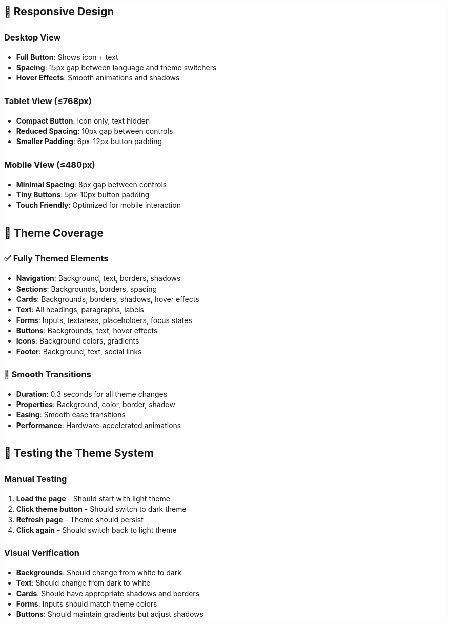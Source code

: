 ## 📱 Responsive Design

### **Desktop View**
- **Full Button**: Shows icon + text
- **Spacing**: 15px gap between language and theme switchers
- **Hover Effects**: Smooth animations and shadows

### **Tablet View (≤768px)**
- **Compact Button**: Icon only, text hidden
- **Reduced Spacing**: 10px gap between controls
- **Smaller Padding**: 6px-12px button padding

### **Mobile View (≤480px)**
- **Minimal Spacing**: 8px gap between controls
- **Tiny Buttons**: 5px-10px button padding
- **Touch Friendly**: Optimized for mobile interaction

## 🎯 Theme Coverage

### **✅ Fully Themed Elements**
- **Navigation**: Background, text, borders, shadows
- **Sections**: Backgrounds, borders, spacing
- **Cards**: Backgrounds, borders, shadows, hover effects
- **Text**: All headings, paragraphs, labels
- **Forms**: Inputs, textareas, placeholders, focus states
- **Buttons**: Backgrounds, text, hover effects
- **Icons**: Background colors, gradients
- **Footer**: Background, text, social links

### **🔄 Smooth Transitions**
- **Duration**: 0.3 seconds for all theme changes
- **Properties**: Background, color, border, shadow
- **Easing**: Smooth ease transitions
- **Performance**: Hardware-accelerated animations

## 🧪 Testing the Theme System

### **Manual Testing**
1. **Load the page** - Should start with light theme
2. **Click theme button** - Should switch to dark theme
3. **Refresh page** - Theme should persist
4. **Click again** - Should switch back to light theme

### **Visual Verification**
- **Backgrounds**: Should change from white to dark
- **Text**: Should change from dark to white
- **Cards**: Should have appropriate shadows and borders
- **Forms**: Inputs should match theme colors
- **Buttons**: Should maintain gradients but adjust shadows
